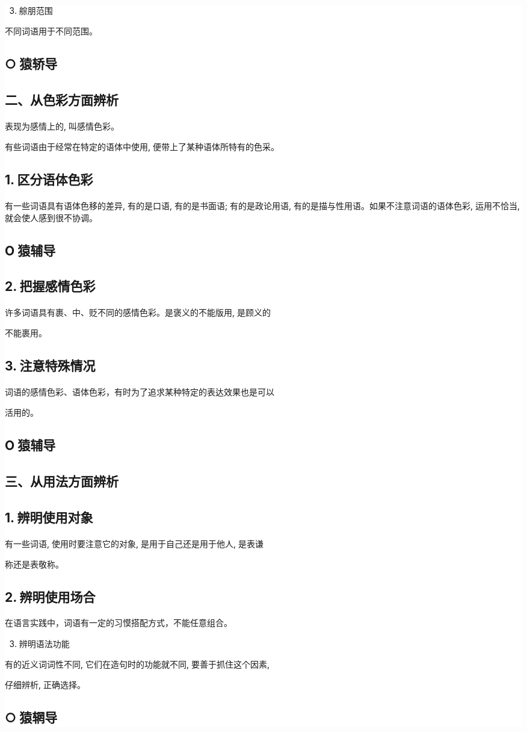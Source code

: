 3. 䑸朋范围

不同词语用于不同范围。

## ○ 猿轿导

## 二、从色彩方面辨析

表现为感情上的, 叫感情色彩。

有些词语由于经常在特定的语体中使用, 便带上了某种语体所特有的色采。

## 1. 区分语体色彩

有一些词语具有语体色移的差异, 有的是口语, 有的是书面语; 有的是政论用语, 有的是描与性用语。如果不注意词语的语体色彩, 运用不恰当, 就会使人感到很不协调。

## O 猿辅导

## 2. 把握感情色彩

许多词语具有裹、中、贬不同的感情色彩。是褒义的不能版用, 是顾义的

不能裹用。

## 3. 注意特殊情况

词语的感情色彩、语体色彩，有时为了追求某种特定的表达效果也是可以

活用的。

## O 猿辅导

## 三、从用法方面辨析

## 1. 辨明使用对象

有一些词语, 使用时要注意它的对象, 是用于自己还是用于他人, 是表谦

称还是表敬称。

## 2. 辨明使用场合

在语言实践中，词语有一定的习慔搭配方式，不能任意组合。

3. 辨明语法功能

有的近义词词性不同, 它们在造句时的功能就不同, 要善于抓住这个因素,

仔细辨析, 正确选择。

## ○ 猿辋导
